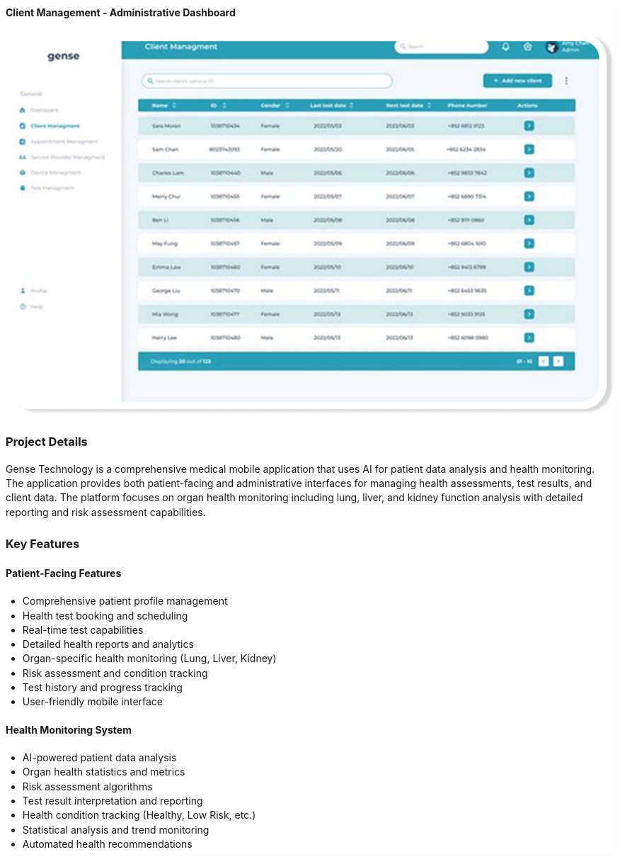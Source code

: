 #### Client Management - Administrative Dashboard
![Client Management - Administrative Dashboard](docs/images/project_img/GenseTechnology3.png)

### Project Details
Gense Technology is a comprehensive medical mobile application that uses AI for patient data analysis and health monitoring. The application provides both patient-facing and administrative interfaces for managing health assessments, test results, and client data. The platform focuses on organ health monitoring including lung, liver, and kidney function analysis with detailed reporting and risk assessment capabilities.

### Key Features

#### Patient-Facing Features
- Comprehensive patient profile management
- Health test booking and scheduling
- Real-time test capabilities
- Detailed health reports and analytics
- Organ-specific health monitoring (Lung, Liver, Kidney)
- Risk assessment and condition tracking
- Test history and progress tracking
- User-friendly mobile interface

#### Health Monitoring System
- AI-powered patient data analysis
- Organ health statistics and metrics
- Risk assessment algorithms
- Test result interpretation and reporting
- Health condition tracking (Healthy, Low Risk, etc.)
- Statistical analysis and trend monitoring
- Automated health recommendations
